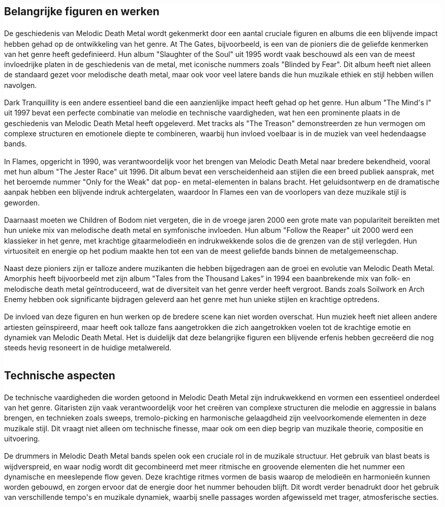 
## Belangrijke figuren en werken


De geschiedenis van Melodic Death Metal wordt gekenmerkt door een aantal cruciale figuren en albums die een blijvende impact hebben gehad op de ontwikkeling van het genre. At The Gates, bijvoorbeeld, is een van de pioniers die de geliefde kenmerken van het genre heeft gedefinieerd. Hun album "Slaughter of the Soul" uit 1995 wordt vaak beschouwd als een van de meest invloedrijke platen in de geschiedenis van de metal, met iconische nummers zoals "Blinded by Fear". Dit album heeft niet alleen de standaard gezet voor melodische death metal, maar ook voor veel latere bands die hun muzikale ethiek en stijl hebben willen navolgen.

Dark Tranquillity is een andere essentieel band die een aanzienlijke impact heeft gehad op het genre. Hun album "The Mind's I" uit 1997 bevat een perfecte combinatie van melodie en technische vaardigheden, wat hen een prominente plaats in de geschiedenis van Melodic Death Metal heeft opgeleverd. Met tracks als "The Treason" demonstreerden ze hun vermogen om complexe structuren en emotionele diepte te combineren, waarbij hun invloed voelbaar is in de muziek van veel hedendaagse bands.

In Flames, opgericht in 1990, was verantwoordelijk voor het brengen van Melodic Death Metal naar bredere bekendheid, vooral met hun album "The Jester Race" uit 1996. Dit album bevat een verscheidenheid aan stijlen die een breed publiek aansprak, met het beroemde nummer "Only for the Weak" dat pop- en metal-elementen in balans bracht. Het geluidsontwerp en de dramatische aanpak hebben een blijvende indruk achtergelaten, waardoor In Flames een van de voorlopers van deze muzikale stijl is geworden.

Daarnaast moeten we Children of Bodom niet vergeten, die in de vroege jaren 2000 een grote mate van populariteit bereikten met hun unieke mix van melodische death metal en symfonische invloeden. Hun album "Follow the Reaper" uit 2000 werd een klassieker in het genre, met krachtige gitaarmelodieën en indrukwekkende solos die de grenzen van de stijl verlegden. Hun virtuositeit en energie op het podium maakte hen tot een van de meest geliefde bands binnen de metalgemeenschap.

Naast deze pioniers zijn er talloze andere muzikanten die hebben bijgedragen aan de groei en evolutie van Melodic Death Metal. Amorphis heeft bijvoorbeeld met zijn album "Tales from the Thousand Lakes” in 1994 een baanbrekende mix van folk- en melodische death metal geïntroduceerd, wat de diversiteit van het genre verder heeft vergroot. Bands zoals Soilwork en Arch Enemy hebben ook significante bijdragen geleverd aan het genre met hun unieke stijlen en krachtige optredens.

De invloed van deze figuren en hun werken op de bredere scene kan niet worden overschat. Hun muziek heeft niet alleen andere artiesten geïnspireerd, maar heeft ook talloze fans aangetrokken die zich aangetrokken voelen tot de krachtige emotie en dynamiek van Melodic Death Metal. Het is duidelijk dat deze belangrijke figuren een blijvende erfenis hebben gecreëerd die nog steeds hevig resoneert in de huidige metalwereld.


## Technische aspecten


De technische vaardigheden die worden getoond in Melodic Death Metal zijn indrukwekkend en vormen een essentieel onderdeel van het genre. Gitaristen zijn vaak verantwoordelijk voor het creëren van complexe structuren die melodie en aggressie in balans brengen, en technieken zoals sweeps, tremolo-picking en harmonische gelaagdheid zijn veelvoorkomende elementen in deze muzikale stijl. Dit vraagt niet alleen om technische finesse, maar ook om een diep begrip van muzikale theorie, compositie en uitvoering.

De drummers in Melodic Death Metal bands spelen ook een cruciale rol in de muzikale structuur. Het gebruik van blast beats is wijdverspreid, en waar nodig wordt dit gecombineerd met meer ritmische en groovende elementen die het nummer een dynamische en meeslepende flow geven. Deze krachtige ritmes vormen de basis waarop de melodieën en harmonieën kunnen worden gebouwd, en zorgen ervoor dat de energie door het nummer behouden blijft. Dit wordt verder benadrukt door het gebruik van verschillende tempo's en muzikale dynamiek, waarbij snelle passages worden afgewisseld met trager, atmosferische secties.
